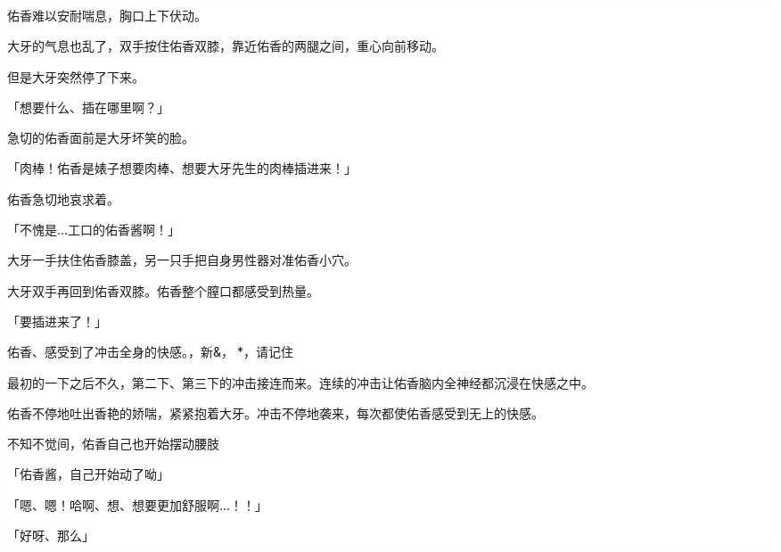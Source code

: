 佑香难以安耐喘息，胸口上下伏动。



大牙的气息也乱了，双手按住佑香双膝，靠近佑香的两腿之间，重心向前移动。



但是大牙突然停了下来。



「想要什么、插在哪里啊？」



急切的佑香面前是大牙坏笑的脸。



「肉棒！佑香是婊子想要肉棒、想要大牙先生的肉棒插进来！」



佑香急切地哀求着。



「不愧是...工口的佑香酱啊！」



大牙一手扶住佑香膝盖，另一只手把自身男性器对准佑香小穴。





大牙双手再回到佑香双膝。佑香整个膣口都感受到热量。



「要插进来了！」





佑香、感受到了冲击全身的快感。，新&， *，请记住



最初的一下之后不久，第二下、第三下的冲击接连而来。连续的冲击让佑香脑内全神经都沉浸在快感之中。





佑香不停地吐出香艳的娇喘，紧紧抱着大牙。冲击不停地袭来，每次都使佑香感受到无上的快感。





不知不觉间，佑香自己也开始摆动腰肢



「佑香酱，自己开始动了呦」



「嗯、嗯！哈啊、想、想要更加舒服啊...！！」



「好呀、那么」
